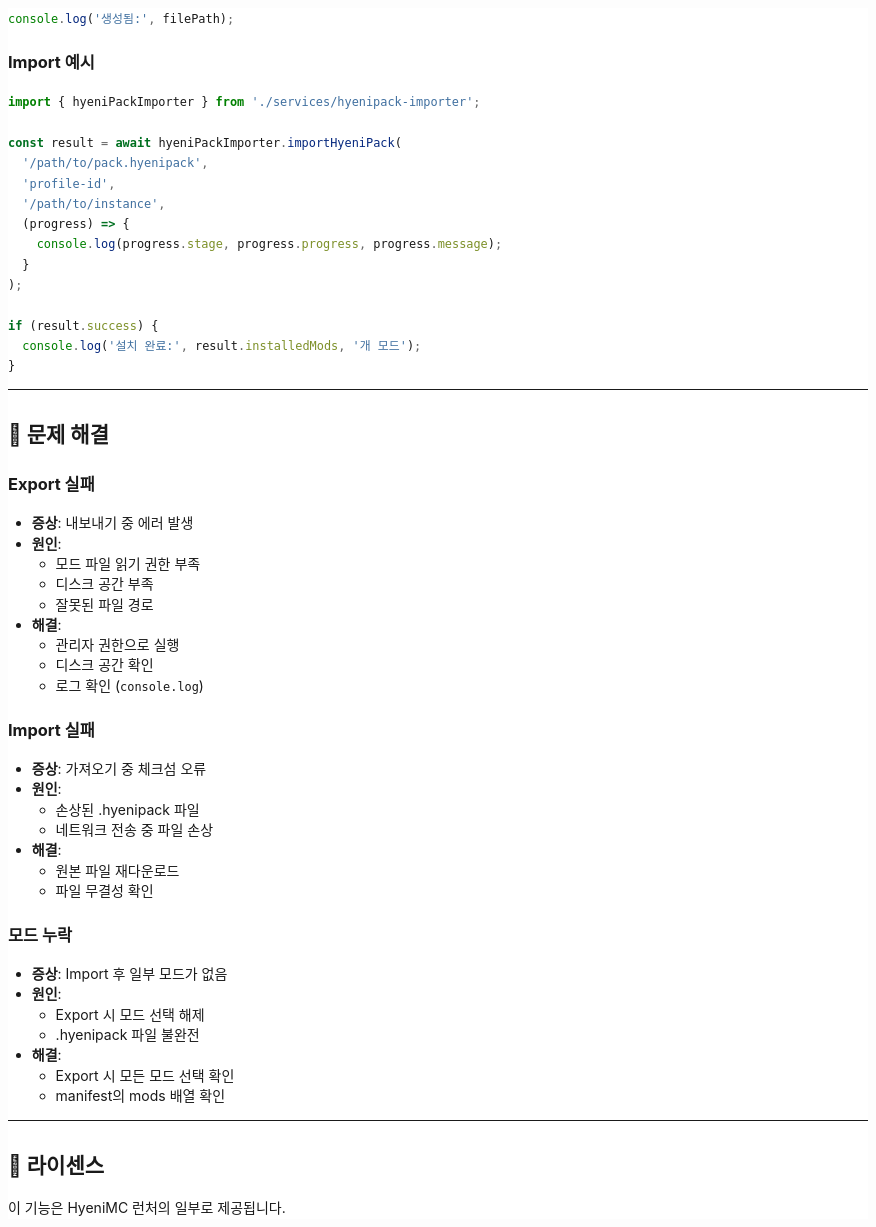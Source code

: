 ```typescript
console.log('생성됨:', filePath);
```

### Import 예시

```typescript
import { hyeniPackImporter } from './services/hyenipack-importer';

const result = await hyeniPackImporter.importHyeniPack(
  '/path/to/pack.hyenipack',
  'profile-id',
  '/path/to/instance',
  (progress) => {
    console.log(progress.stage, progress.progress, progress.message);
  }
);

if (result.success) {
  console.log('설치 완료:', result.installedMods, '개 모드');
}
```

---

## 🐛 문제 해결

### Export 실패
- **증상**: 내보내기 중 에러 발생
- **원인**: 
  - 모드 파일 읽기 권한 부족
  - 디스크 공간 부족
  - 잘못된 파일 경로
- **해결**: 
  - 관리자 권한으로 실행
  - 디스크 공간 확인
  - 로그 확인 (`console.log`)

### Import 실패
- **증상**: 가져오기 중 체크섬 오류
- **원인**: 
  - 손상된 .hyenipack 파일
  - 네트워크 전송 중 파일 손상
- **해결**: 
  - 원본 파일 재다운로드
  - 파일 무결성 확인

### 모드 누락
- **증상**: Import 후 일부 모드가 없음
- **원인**: 
  - Export 시 모드 선택 해제
  - .hyenipack 파일 불완전
- **해결**: 
  - Export 시 모든 모드 선택 확인
  - manifest의 mods 배열 확인

---

## 📄 라이센스

이 기능은 HyeniMC 런처의 일부로 제공됩니다.
